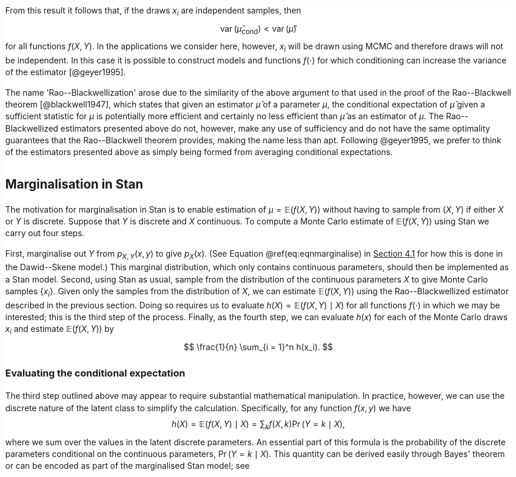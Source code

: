 From this result it follows that, if the draws $x_i$ are independent
samples, then
$$
\mathop{\mathrm{var}}(\hat{\mu}_{\textrm{cond}}) < \mathop{\mathrm{var}}(\hat{\mu})
$$
for all functions $f(X, Y)$. In the applications we consider here,
however, $x_i$ will be drawn using MCMC and therefore draws will not be
independent. In this case it is possible to construct models and
functions $f(\cdot)$ for which conditioning can increase the variance of
the estimator [@geyer1995].

The name 'Rao--Blackwellization' arose due to the similarity of the
above argument to that used in the proof of the Rao--Blackwell theorem
[@blackwell1947], which states that given an estimator $\hat{\mu}$ of a
parameter $\mu$, the conditional expectation of $\hat{\mu}$ given a
sufficient statistic for $\mu$ is potentially more efficient and
certainly no less efficient than $\hat{\mu}$ as an estimator of $\mu$.
The Rao--Blackwellized estimators presented above do not, however, make
any use of sufficiency and do not have the same optimality guarantees
that the Rao--Blackwell theorem provides, making the name less than apt.
Following @geyer1995, we prefer to think of the estimators presented
above as simply being formed from averaging conditional expectations.

## Marginalisation in Stan

The motivation for marginalisation in Stan is to enable estimation of
$\mu = \mathbb{E}(f(X, Y))$ without having to sample from $(X, Y)$ if
either $X$ or $Y$ is discrete. Suppose that $Y$ is discrete and $X$
continuous. To compute a Monte Carlo estimate of $\mathbb{E}(f(X, Y))$
using Stan we carry out four steps.

First, marginalise out $Y$ from $p_{X, Y}(x, y)$ to give $p_{X}(x)$.
(See Equation \@ref(eq:eqnmarginalise) in [Section 4.1](#sec:dawid-skene) for how this is
done in the Dawid--Skene model.) This marginal distribution, which only
contains continuous parameters, should then be implemented as a Stan
model. Second, using Stan as usual, sample from the distribution of the
continuous parameters $X$ to give Monte Carlo samples $\{x_i\}$. Given
only the samples from the distribution of $X$, we can estimate
$\mathbb{E}(f(X, Y))$ using the Rao--Blackwellized estimator described
in the previous section. Doing so requires us to evaluate
$h(X) = \mathbb{E}(f(X, Y) \mid X)$ for all functions $f(\cdot)$ in
which we may be interested; this is the third step of the process.
Finally, as the fourth step, we can evaluate $h(x)$ for each of the
Monte Carlo draws $x_i$ and estimate $\mathbb{E}(f(X, Y))$ by
$$
\frac{1}{n} \sum_{i = 1}^n h(x_i).
$$

### Evaluating the conditional expectation

The third step outlined above may appear to require substantial
mathematical manipulation. In practice, however, we can use the discrete
nature of the latent class to simplify the calculation. Specifically,
for any function $f(x, y)$ we have
$$
h(X)
    = \mathbb{E}(f(X, Y) \mid X)
    = \sum_{k} f(X, k) \Pr(Y = k \mid X),
$$
where we sum over the values in the latent discrete parameters. An
essential part of this formula is the probability of the discrete
parameters conditional on the continuous parameters,
$\Pr(Y = k \mid X)$. This quantity can be derived easily through Bayes'
theorem or can be encoded as part of the marginalised Stan model; see